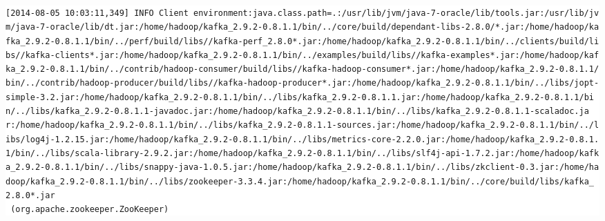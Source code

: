 <div class="line number29 index28 alt2"><code class="bash plain">[2014-08-05 10:03:11,349] INFO Client environment:java.class.path=.:</code><code class="bash plain">/usr/lib/jvm/java-7-oracle/lib/tools</code><code class="bash plain">.jar:</code><code class="bash plain">/usr/lib/jvm/java-7-oracle/lib/dt</code><code class="bash plain">.jar:</code><code class="bash plain">/home/hadoop/kafka_2</code><code class="bash plain">.9.2-0.8.1.1</code><code class="bash plain">/bin/</code><code class="bash plain">..</code><code class="bash plain">/core/build/dependant-libs-2</code><code class="bash plain">.8.0/*.jar:</code><code class="bash plain">/home/hadoop/kafka_2</code><code class="bash plain">.9.2-0.8.1.1</code><code class="bash plain">/bin/</code><code class="bash plain">..</code><code class="bash plain">/perf/build/libs//kafka-perf_2</code><code class="bash plain">.8.0*.jar:</code><code class="bash plain">/home/hadoop/kafka_2</code><code class="bash plain">.9.2-0.8.1.1</code><code class="bash plain">/bin/</code><code class="bash plain">..</code><code class="bash plain">/clients/build/libs//kafka-clients</code><code class="bash plain">*.jar:</code><code class="bash plain">/home/hadoop/kafka_2</code><code class="bash plain">.9.2-0.8.1.1</code><code class="bash plain">/bin/</code><code class="bash plain">..</code><code class="bash plain">/examples/build/libs//kafka-examples</code><code class="bash plain">*.jar:</code><code class="bash plain">/home/hadoop/kafka_2</code><code class="bash plain">.9.2-0.8.1.1</code><code class="bash plain">/bin/</code><code class="bash plain">..</code><code class="bash plain">/contrib/hadoop-consumer/build/libs//kafka-hadoop-consumer</code><code class="bash plain">*.jar:</code><code class="bash plain">/home/hadoop/kafka_2</code><code class="bash plain">.9.2-0.8.1.1</code><code class="bash plain">/bin/</code><code class="bash plain">..</code><code class="bash plain">/contrib/hadoop-producer/build/libs//kafka-hadoop-producer</code><code class="bash plain">*.jar:</code><code class="bash plain">/home/hadoop/kafka_2</code><code class="bash plain">.9.2-0.8.1.1</code><code class="bash plain">/bin/</code><code class="bash plain">..</code><code class="bash plain">/libs/jopt-simple-3</code><code class="bash plain">.2.jar:</code><code class="bash plain">/home/hadoop/kafka_2</code><code class="bash plain">.9.2-0.8.1.1</code><code class="bash plain">/bin/</code><code class="bash plain">..</code><code class="bash plain">/libs/kafka_2</code><code class="bash plain">.9.2-0.8.1.1.jar:</code><code class="bash plain">/home/hadoop/kafka_2</code><code class="bash plain">.9.2-0.8.1.1</code><code class="bash plain">/bin/</code><code class="bash plain">..</code><code class="bash plain">/libs/kafka_2</code><code class="bash plain">.9.2-0.8.1.1-javadoc.jar:</code><code class="bash plain">/home/hadoop/kafka_2</code><code class="bash plain">.9.2-0.8.1.1</code><code class="bash plain">/bin/</code><code class="bash plain">..</code><code class="bash plain">/libs/kafka_2</code><code class="bash plain">.9.2-0.8.1.1-scaladoc.jar:</code><code class="bash plain">/home/hadoop/kafka_2</code><code class="bash plain">.9.2-0.8.1.1</code><code class="bash plain">/bin/</code><code class="bash plain">..</code><code class="bash plain">/libs/kafka_2</code><code class="bash plain">.9.2-0.8.1.1-sources.jar:</code><code class="bash plain">/home/hadoop/kafka_2</code><code class="bash plain">.9.2-0.8.1.1</code><code class="bash plain">/bin/</code><code class="bash plain">..</code><code class="bash plain">/libs/log4j-1</code><code class="bash plain">.2.15.jar:</code><code class="bash plain">/home/hadoop/kafka_2</code><code class="bash plain">.9.2-0.8.1.1</code><code class="bash plain">/bin/</code><code class="bash plain">..</code><code class="bash plain">/libs/metrics-core-2</code><code class="bash plain">.2.0.jar:</code><code class="bash plain">/home/hadoop/kafka_2</code><code class="bash plain">.9.2-0.8.1.1</code><code class="bash plain">/bin/</code><code class="bash plain">..</code><code class="bash plain">/libs/scala-library-2</code><code class="bash plain">.9.2.jar:</code><code class="bash plain">/home/hadoop/kafka_2</code><code class="bash plain">.9.2-0.8.1.1</code><code class="bash plain">/bin/</code><code class="bash plain">..</code><code class="bash plain">/libs/slf4j-api-1</code><code class="bash plain">.7.2.jar:</code><code class="bash plain">/home/hadoop/kafka_2</code><code class="bash plain">.9.2-0.8.1.1</code><code class="bash plain">/bin/</code><code class="bash plain">..</code><code class="bash plain">/libs/snappy-java-1</code><code class="bash plain">.0.5.jar:</code><code class="bash plain">/home/hadoop/kafka_2</code><code class="bash plain">.9.2-0.8.1.1</code><code class="bash plain">/bin/</code><code class="bash plain">..</code><code class="bash plain">/libs/zkclient-0</code><code class="bash plain">.3.jar:</code><code class="bash plain">/home/hadoop/kafka_2</code><code class="bash plain">.9.2-0.8.1.1</code><code class="bash plain">/bin/</code><code class="bash plain">..</code><code class="bash plain">/libs/zookeeper-3</code><code class="bash plain">.3.4.jar:</code><code class="bash plain">/home/hadoop/kafka_2</code><code class="bash plain">.9.2-0.8.1.1</code><code class="bash plain">/bin/</code><code class="bash plain">..</code><code class="bash plain">/core/build/libs/kafka_2</code><code class="bash plain">.8.0*.jar
 (org.apache.zookeeper.ZooKeeper) </code></div>
